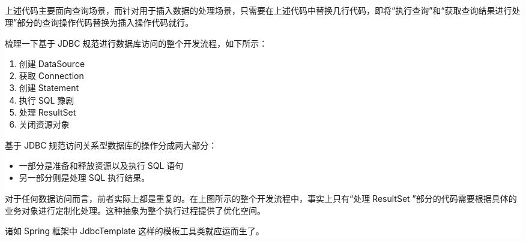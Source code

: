 上述代码主要面向查询场景，而针对用于插入数据的处理场景，只需要在上述代码中替换几行代码，即将“执行查询”和“获取查询结果进行处理”部分的查询操作代码替换为插入操作代码就行。

梳理一下基于 JDBC 规范进行数据库访问的整个开发流程，如下所示：
1. 创建 DataSource
2. 获取 Connection
3. 创建 Statement
4. 执行 SQL 豫剧
5. 处理 ResultSet
6. 关闭资源对象

基于 JDBC 规范访问关系型数据库的操作分成两大部分：
- 一部分是准备和释放资源以及执行 SQL 语句
- 另一部分则是处理 SQL 执行结果。

对于任何数据访问而言，前者实际上都是重复的。在上图所示的整个开发流程中，事实上只有“处理 ResultSet ”部分的代码需要根据具体的业务对象进行定制化处理。这种抽象为整个执行过程提供了优化空间。

诸如 Spring 框架中 JdbcTemplate 这样的模板工具类就应运而生了。